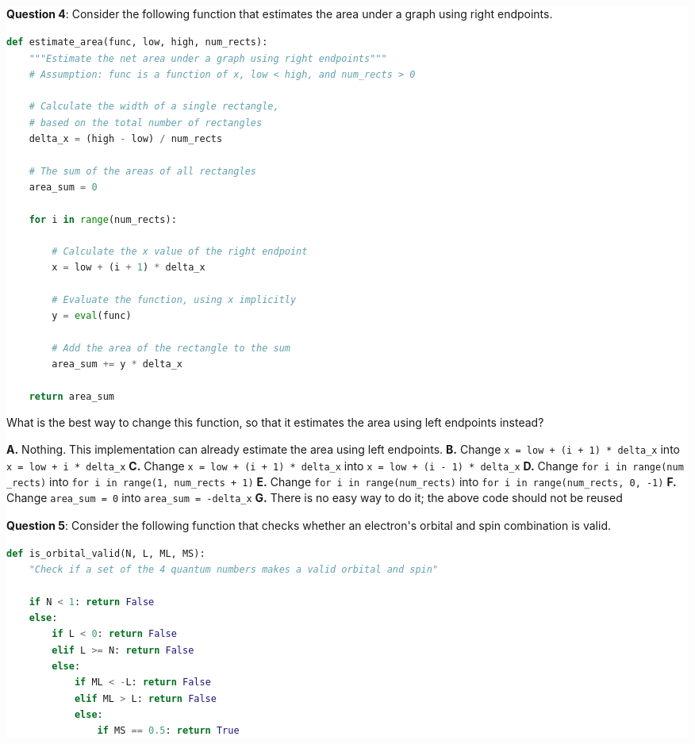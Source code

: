 

**Question 4**: Consider the following function that estimates the area under a graph using right endpoints.

```python
def estimate_area(func, low, high, num_rects):
    """Estimate the net area under a graph using right endpoints"""
    # Assumption: func is a function of x, low < high, and num_rects > 0
    
    # Calculate the width of a single rectangle,
    # based on the total number of rectangles
    delta_x = (high - low) / num_rects
    
    # The sum of the areas of all rectangles
    area_sum = 0

    for i in range(num_rects):
    
    	# Calculate the x value of the right endpoint
        x = low + (i + 1) * delta_x
        
        # Evaluate the function, using x implicitly
        y = eval(func)
        
        # Add the area of the rectangle to the sum
        area_sum += y * delta_x

    return area_sum
```

What is the best way to change this function, so that it estimates the area using left endpoints instead?

**A.** Nothing. This implementation can already estimate the area using left endpoints.
**B.** Change `x = low + (i + 1) * delta_x` into `x = low + i * delta_x`
**C.** Change `x = low + (i + 1) * delta_x` into `x = low + (i - 1) * delta_x`
**D.** Change `for i in range(num_rects)` into `for i in range(1, num_rects + 1)`
**E.** Change `for i in range(num_rects)` into `for i in range(num_rects, 0, -1)`
**F.** Change `area_sum = 0` into `area_sum = -delta_x`
**G.** There is no easy way to do it; the above code should not be reused

















**Question 5**: Consider the following function that checks whether an electron's orbital and spin combination is valid. 

```python
def is_orbital_valid(N, L, ML, MS):
    "Check if a set of the 4 quantum numbers makes a valid orbital and spin"
    
    if N < 1: return False
    else:
    	if L < 0: return False
        elif L >= N: return False
        else:
            if ML < -L: return False
            elif ML > L: return False
            else:
                if MS == 0.5: return True
```